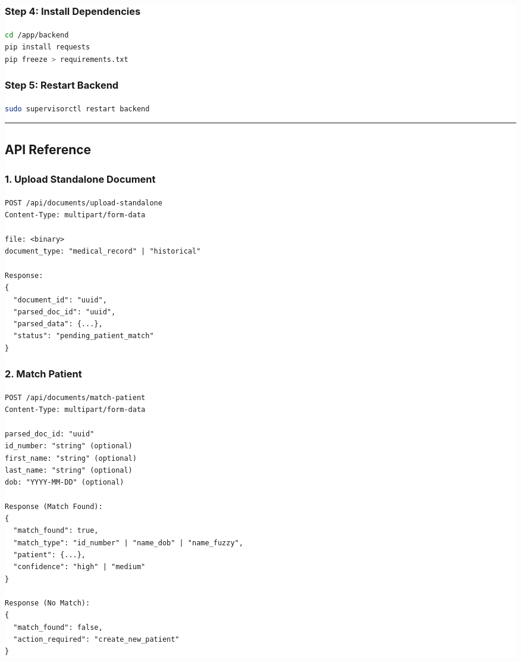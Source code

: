 ### Step 4: Install Dependencies

```bash
cd /app/backend
pip install requests
pip freeze > requirements.txt
```

### Step 5: Restart Backend

```bash
sudo supervisorctl restart backend
```

---

## API Reference

### 1. Upload Standalone Document
```http
POST /api/documents/upload-standalone
Content-Type: multipart/form-data

file: <binary>
document_type: "medical_record" | "historical"

Response:
{
  "document_id": "uuid",
  "parsed_doc_id": "uuid",
  "parsed_data": {...},
  "status": "pending_patient_match"
}
```

### 2. Match Patient
```http
POST /api/documents/match-patient
Content-Type: multipart/form-data

parsed_doc_id: "uuid"
id_number: "string" (optional)
first_name: "string" (optional)
last_name: "string" (optional)
dob: "YYYY-MM-DD" (optional)

Response (Match Found):
{
  "match_found": true,
  "match_type": "id_number" | "name_dob" | "name_fuzzy",
  "patient": {...},
  "confidence": "high" | "medium"
}

Response (No Match):
{
  "match_found": false,
  "action_required": "create_new_patient"
}
```
